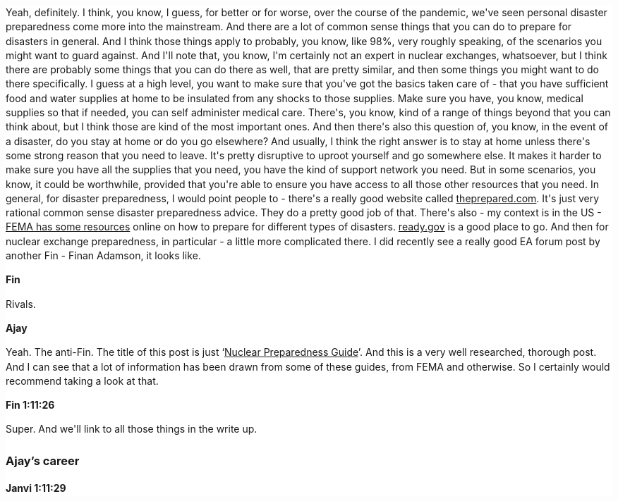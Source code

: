 

Yeah, definitely. I think, you know, I guess, for better or for worse, over the course of the pandemic, we've seen personal disaster preparedness come more into the mainstream. And there are a lot of common sense things that you can do to prepare for disasters in general. And I think those things apply to probably, you know, like 98%, very roughly speaking, of the scenarios you might want to guard against. And I'll note that, you know, I'm certainly not an expert in nuclear exchanges, whatsoever, but I think there are probably some things that you can do there as well, that are pretty similar, and then some things you might want to do there specifically. I guess at a high level, you want to make sure that you've got the basics taken care of - that you have sufficient food and water supplies at home to be insulated from any shocks to those supplies. Make sure you have, you know, medical supplies so that if needed, you can self administer medical care. There's, you know, kind of a range of things beyond that you can think about, but I think those are kind of the most important ones. And then there's also this question of, you know, in the event of a disaster, do you stay at home or do you go elsewhere? And usually, I think the right answer is to stay at home unless there's some strong reason that you need to leave. It's pretty disruptive to uproot yourself and go somewhere else. It makes it harder to make sure you have all the supplies that you need, you have the kind of support network you need. But in some scenarios, you know, it could be worthwhile, provided that you're able to ensure you have access to all those other resources that you need. In general, for disaster preparedness, I would point people to - there's a really good website called [theprepared.com](https://theprepared.com/). It's just very rational common sense disaster preparedness advice. They do a pretty good job of that. There's also - my context is in the US - [FEMA has some resources](https://www.fema.gov/emergency-managers/national-preparedness) online on how to prepare for different types of disasters. [ready.gov](https://www.ready.gov/) is a good place to go. And then for nuclear exchange preparedness, in particular - a little more complicated there. I did recently see a really good EA forum post by another Fin - Finan Adamson, it looks like.



**Fin**



Rivals. 



**Ajay**



Yeah. The anti-Fin. The title of this post is just ‘[Nuclear Preparedness Guide](https://forum.effectivealtruism.org/posts/DL7gYYA2BKjmXABse/nuclear-preparedness-guide)’. And this is a very well researched, thorough post. And I can see that a lot of information has been drawn from some of these guides, from FEMA and otherwise. So I certainly would recommend taking a look at that.



**Fin 1:11:26** 



Super. And we'll link to all those things in the write up.



### Ajay’s career



**Janvi 1:11:29** 

